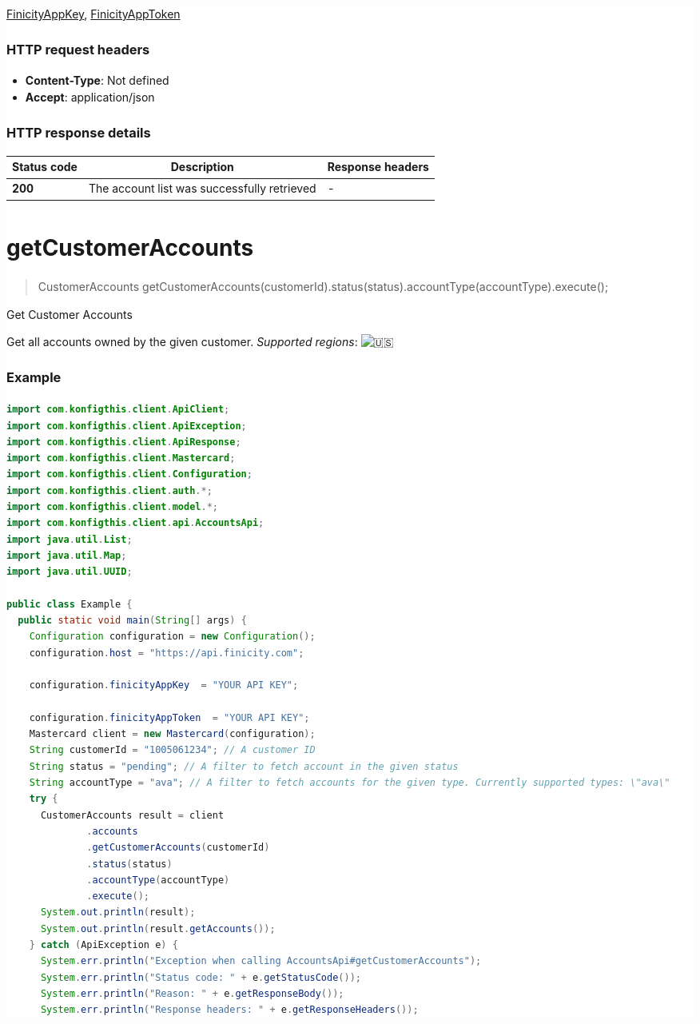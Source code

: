 [FinicityAppKey](../README.md#FinicityAppKey), [FinicityAppToken](../README.md#FinicityAppToken)

### HTTP request headers

 - **Content-Type**: Not defined
 - **Accept**: application/json

### HTTP response details
| Status code | Description | Response headers |
|-------------|-------------|------------------|
| **200** | The account list was successfully retrieved |  -  |

<a name="getCustomerAccounts"></a>
# **getCustomerAccounts**
> CustomerAccounts getCustomerAccounts(customerId).status(status).accountType(accountType).execute();

Get Customer Accounts

Get all accounts owned by the given customer.  _Supported regions_: ![🇺🇸](https://flagcdn.com/20x15/us.png)

### Example
```java
import com.konfigthis.client.ApiClient;
import com.konfigthis.client.ApiException;
import com.konfigthis.client.ApiResponse;
import com.konfigthis.client.Mastercard;
import com.konfigthis.client.Configuration;
import com.konfigthis.client.auth.*;
import com.konfigthis.client.model.*;
import com.konfigthis.client.api.AccountsApi;
import java.util.List;
import java.util.Map;
import java.util.UUID;

public class Example {
  public static void main(String[] args) {
    Configuration configuration = new Configuration();
    configuration.host = "https://api.finicity.com";
    
    configuration.finicityAppKey  = "YOUR API KEY";
    
    configuration.finicityAppToken  = "YOUR API KEY";
    Mastercard client = new Mastercard(configuration);
    String customerId = "1005061234"; // A customer ID
    String status = "pending"; // A filter to fetch account in the given status
    String accountType = "ava"; // A filter to fetch accounts for the given type. Currently supported types: \"ava\"
    try {
      CustomerAccounts result = client
              .accounts
              .getCustomerAccounts(customerId)
              .status(status)
              .accountType(accountType)
              .execute();
      System.out.println(result);
      System.out.println(result.getAccounts());
    } catch (ApiException e) {
      System.err.println("Exception when calling AccountsApi#getCustomerAccounts");
      System.err.println("Status code: " + e.getStatusCode());
      System.err.println("Reason: " + e.getResponseBody());
      System.err.println("Response headers: " + e.getResponseHeaders());
```